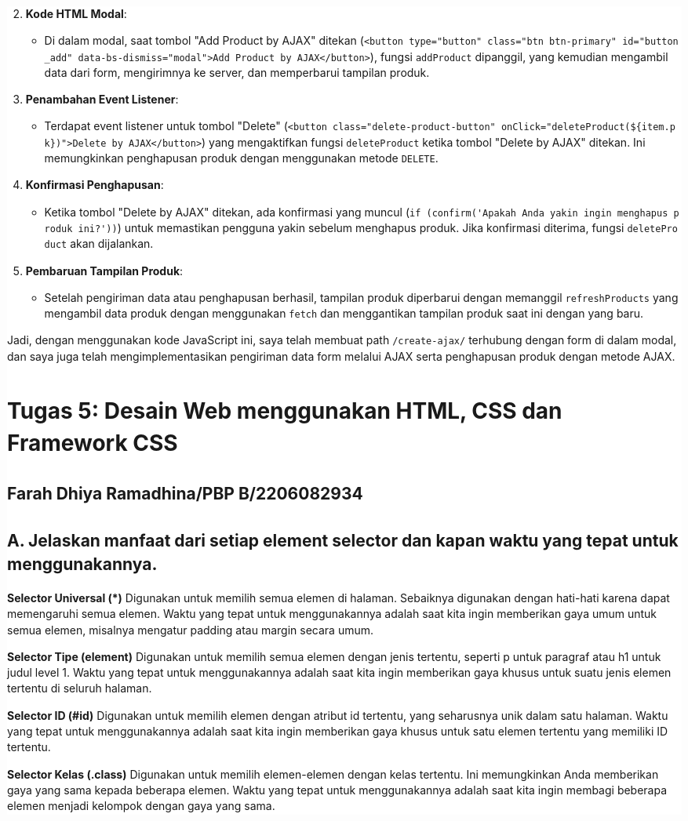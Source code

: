 2. **Kode HTML Modal**:
   - Di dalam modal, saat tombol "Add Product by AJAX" ditekan (`<button type="button" class="btn btn-primary" id="button_add" data-bs-dismiss="modal">Add Product by AJAX</button>`), fungsi `addProduct` dipanggil, yang kemudian mengambil data dari form, mengirimnya ke server, dan memperbarui tampilan produk.

3. **Penambahan Event Listener**:
   - Terdapat event listener untuk tombol "Delete" (`<button class="delete-product-button" onClick="deleteProduct(${item.pk})">Delete by AJAX</button>`) yang mengaktifkan fungsi `deleteProduct` ketika tombol "Delete by AJAX" ditekan. Ini memungkinkan penghapusan produk dengan menggunakan metode `DELETE`.

4. **Konfirmasi Penghapusan**:
   - Ketika tombol "Delete by AJAX" ditekan, ada konfirmasi yang muncul (`if (confirm('Apakah Anda yakin ingin menghapus produk ini?'))`) untuk memastikan pengguna yakin sebelum menghapus produk. Jika konfirmasi diterima, fungsi `deleteProduct` akan dijalankan.

5. **Pembaruan Tampilan Produk**:
   - Setelah pengiriman data atau penghapusan berhasil, tampilan produk diperbarui dengan memanggil `refreshProducts` yang mengambil data produk dengan menggunakan `fetch` dan menggantikan tampilan produk saat ini dengan yang baru.

Jadi, dengan menggunakan kode JavaScript ini, saya telah membuat path `/create-ajax/` terhubung dengan form di dalam modal, dan saya juga telah mengimplementasikan pengiriman data form melalui AJAX serta penghapusan produk dengan metode AJAX.


# Tugas 5: Desain Web menggunakan HTML, CSS dan Framework CSS #
## Farah Dhiya Ramadhina/PBP B/2206082934 ##

## A. Jelaskan manfaat dari setiap element selector dan kapan waktu yang tepat untuk menggunakannya.
**Selector Universal (*)**
 Digunakan untuk memilih semua elemen di halaman. Sebaiknya digunakan dengan hati-hati karena dapat memengaruhi semua elemen. Waktu yang tepat untuk menggunakannya adalah saat kita ingin memberikan gaya umum untuk semua elemen, misalnya mengatur padding atau margin secara umum.

**Selector Tipe (element)**
 Digunakan untuk memilih semua elemen dengan jenis tertentu, seperti p untuk paragraf atau h1 untuk judul level 1. Waktu yang tepat untuk menggunakannya adalah saat kita ingin memberikan gaya khusus untuk suatu jenis elemen tertentu di seluruh halaman.

**Selector ID (#id)**
 Digunakan untuk memilih elemen dengan atribut id tertentu, yang seharusnya unik dalam satu halaman. Waktu yang tepat untuk menggunakannya adalah saat kita ingin memberikan gaya khusus untuk satu elemen tertentu yang memiliki ID tertentu.

**Selector Kelas (.class)**
 Digunakan untuk memilih elemen-elemen dengan kelas tertentu. Ini memungkinkan Anda memberikan gaya yang sama kepada beberapa elemen. Waktu yang tepat untuk menggunakannya adalah saat kita ingin membagi beberapa elemen menjadi kelompok dengan gaya yang sama.
